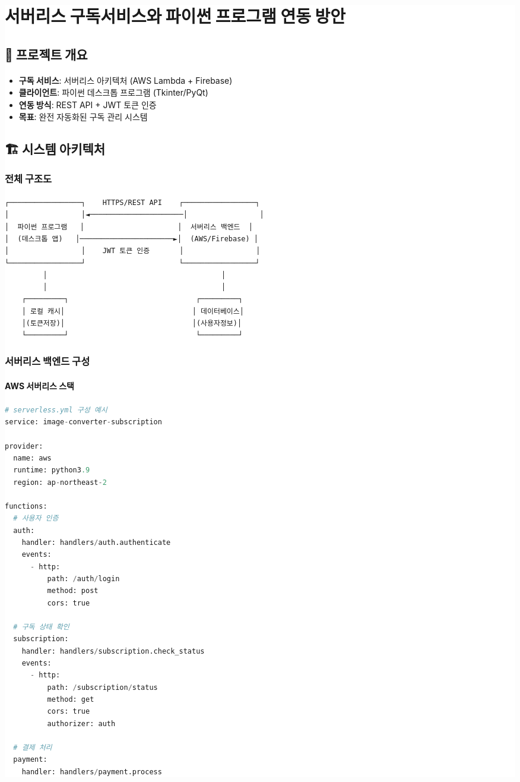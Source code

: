 # 서버리스 구독서비스와 파이썬 프로그램 연동 방안

## 🎯 프로젝트 개요
- **구독 서비스**: 서버리스 아키텍처 (AWS Lambda + Firebase)
- **클라이언트**: 파이썬 데스크톱 프로그램 (Tkinter/PyQt)
- **연동 방식**: REST API + JWT 토큰 인증
- **목표**: 완전 자동화된 구독 관리 시스템

## 🏗️ 시스템 아키텍처

### 전체 구조도
```
┌─────────────────┐    HTTPS/REST API    ┌─────────────────┐
│                 │◄──────────────────────│                 │
│  파이썬 프로그램   │                      │  서버리스 백엔드  │
│  (데스크톱 앱)   │──────────────────────►│  (AWS/Firebase) │
│                 │    JWT 토큰 인증       │                 │
└─────────────────┘                      └─────────────────┘
         │                                         │
         │                                         │
    ┌─────────┐                              ┌─────────┐
    │ 로컬 캐시│                              │ 데이터베이스│
    │(토큰저장)│                              │(사용자정보)│
    └─────────┘                              └─────────┘
```

### 서버리스 백엔드 구성

#### **AWS 서버리스 스택**
```python
# serverless.yml 구성 예시
service: image-converter-subscription

provider:
  name: aws
  runtime: python3.9
  region: ap-northeast-2

functions:
  # 사용자 인증
  auth:
    handler: handlers/auth.authenticate
    events:
      - http:
          path: /auth/login
          method: post
          cors: true
  
  # 구독 상태 확인
  subscription:
    handler: handlers/subscription.check_status
    events:
      - http:
          path: /subscription/status
          method: get
          cors: true
          authorizer: auth
  
  # 결제 처리
  payment:
    handler: handlers/payment.process
```